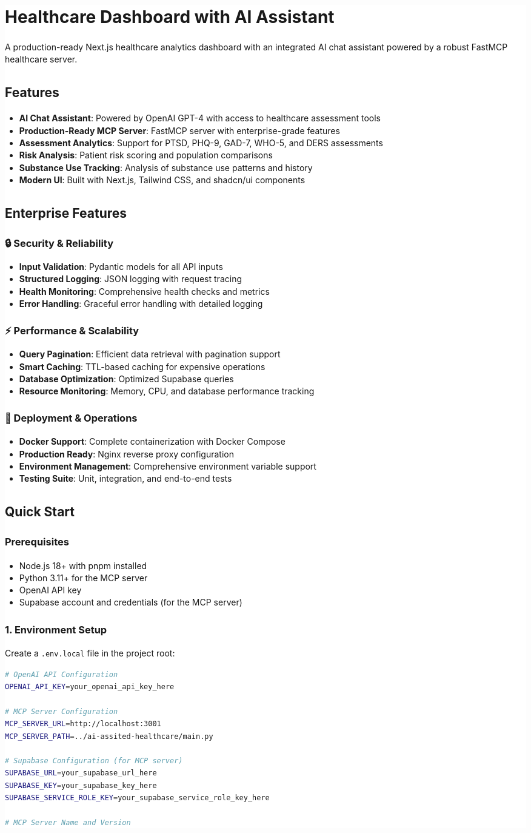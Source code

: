 # Healthcare Dashboard with AI Assistant

A production-ready Next.js healthcare analytics dashboard with an integrated AI chat assistant powered by a robust FastMCP healthcare server.

## Features

- **AI Chat Assistant**: Powered by OpenAI GPT-4 with access to healthcare assessment tools
- **Production-Ready MCP Server**: FastMCP server with enterprise-grade features
- **Assessment Analytics**: Support for PTSD, PHQ-9, GAD-7, WHO-5, and DERS assessments
- **Risk Analysis**: Patient risk scoring and population comparisons
- **Substance Use Tracking**: Analysis of substance use patterns and history
- **Modern UI**: Built with Next.js, Tailwind CSS, and shadcn/ui components

## Enterprise Features

### 🔒 Security & Reliability
- **Input Validation**: Pydantic models for all API inputs
- **Structured Logging**: JSON logging with request tracing
- **Health Monitoring**: Comprehensive health checks and metrics
- **Error Handling**: Graceful error handling with detailed logging

### ⚡ Performance & Scalability  
- **Query Pagination**: Efficient data retrieval with pagination support
- **Smart Caching**: TTL-based caching for expensive operations
- **Database Optimization**: Optimized Supabase queries
- **Resource Monitoring**: Memory, CPU, and database performance tracking

### 🚀 Deployment & Operations
- **Docker Support**: Complete containerization with Docker Compose
- **Production Ready**: Nginx reverse proxy configuration
- **Environment Management**: Comprehensive environment variable support
- **Testing Suite**: Unit, integration, and end-to-end tests

## Quick Start

### Prerequisites

- Node.js 18+ with pnpm installed
- Python 3.11+ for the MCP server
- OpenAI API key
- Supabase account and credentials (for the MCP server)

### 1. Environment Setup

Create a `.env.local` file in the project root:

```bash
# OpenAI API Configuration
OPENAI_API_KEY=your_openai_api_key_here

# MCP Server Configuration
MCP_SERVER_URL=http://localhost:3001
MCP_SERVER_PATH=../ai-assited-healthcare/main.py

# Supabase Configuration (for MCP server)
SUPABASE_URL=your_supabase_url_here
SUPABASE_KEY=your_supabase_key_here
SUPABASE_SERVICE_ROLE_KEY=your_supabase_service_role_key_here

# MCP Server Name and Version
```